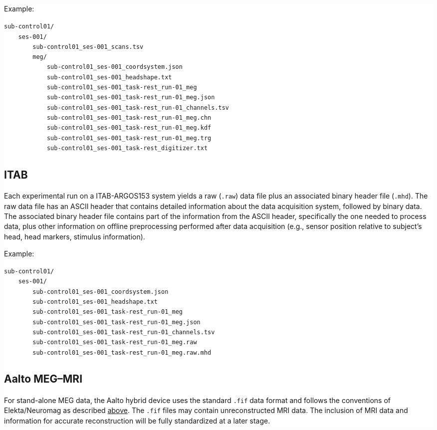 Example:

```Text
sub-control01/
    ses-001/
        sub-control01_ses-001_scans.tsv
        meg/
            sub-control01_ses-001_coordsystem.json
            sub-control01_ses-001_headshape.txt
            sub-control01_ses-001_task-rest_run-01_meg
            sub-control01_ses-001_task-rest_run-01_meg.json
            sub-control01_ses-001_task-rest_run-01_channels.tsv
            sub-control01_ses-001_task-rest_run-01_meg.chn
            sub-control01_ses-001_task-rest_run-01_meg.kdf
            sub-control01_ses-001_task-rest_run-01_meg.trg
            sub-control01_ses-001_task-rest_digitizer.txt
```

## ITAB

Each experimental run on a ITAB-ARGOS153 system yields a raw (`.raw`) data file
plus an associated binary header file (`.mhd`). The raw data file has an ASCII
header that contains detailed information about the data acquisition system,
followed by binary data. The associated binary header file contains part of the
information from the ASCII header, specifically the one needed to process data,
plus other information on offline preprocessing performed after data acquisition
(e.g., sensor position relative to subject’s head, head markers, stimulus
information).

Example:

```Text
sub-control01/
    ses-001/
        sub-control01_ses-001_coordsystem.json
        sub-control01_ses-001_headshape.txt
        sub-control01_ses-001_task-rest_run-01_meg
        sub-control01_ses-001_task-rest_run-01_meg.json
        sub-control01_ses-001_task-rest_run-01_channels.tsv
        sub-control01_ses-001_task-rest_run-01_meg.raw
        sub-control01_ses-001_task-rest_run-01_meg.raw.mhd
```

## Aalto MEG–MRI

For stand-alone MEG data, the Aalto hybrid device uses the standard `.fif` data
format and follows the conventions of Elekta/Neuromag as described
[above](06-meg-file-formats.md#neuromagelektamegin). The `.fif` files may
contain unreconstructed MRI data. The inclusion of MRI data and information for
accurate reconstruction will be fully standardized at a later stage.
